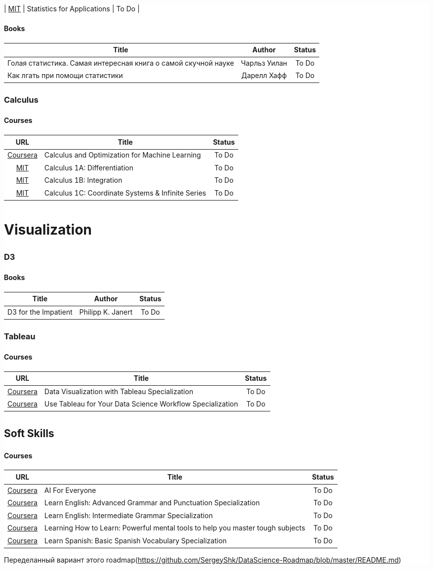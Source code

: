 | [MIT](https://ocw.mit.edu/courses/mathematics/18-650-statistics-for-applications-fall-2016/) | Statistics for Applications | To Do |
#### Books
| Title | Author | Status |
| --- | :---: | :---: |
| Голая статистика. Самая интересная книга о самой скучной науке | Чарльз Уилан | To Do |
| Как лгать при помощи статистики | Дарелл Хафф | To Do |

### Calculus
#### Courses
| URL | Title | Status |
| :---: | --- | :---: |
| [Coursera](https://www.coursera.org/learn/calculus-and-optimization-for-machine-learning) | Calculus and Optimization for Machine Learning | To Do |
| [MIT](https://openlearninglibrary.mit.edu/courses/course-v1:MITx+18.01.1x+2T2019/about) | Calculus 1A: Differentiation  | To Do |
| [MIT](https://openlearninglibrary.mit.edu/courses/course-v1:MITx+18.01.2x+3T2019/about) | Calculus 1B: Integration   | To Do |
| [MIT](https://openlearninglibrary.mit.edu/courses/course-v1:MITx+18.01.3x+1T2020/about) | Calculus 1C: Coordinate Systems & Infinite Series  | To Do |

# Visualization
### D3
#### Books
| Title | Author | Status |
| --- | :---: | :---: |
| D3 for the Impatient | Philipp K. Janert | To Do |

### Tableau
#### Courses
| URL | Title | Status |
| :---: | --- | :---: |
| [Coursera](https://www.coursera.org/specializations/data-visualization) | Data Visualization with Tableau Specialization | To Do |
| [Coursera](https://www.coursera.org/specializations/tableau-for-data-science-workflows) | Use Tableau for Your Data Science Workflow Specialization | To Do |

## Soft Skills
#### Courses
| URL | Title | Status |
| :---: | --- | :---: |
| [Coursera](https://www.coursera.org/learn/ai-for-everyone) | AI For Everyone | To Do |
| [Coursera](https://www.coursera.org/specializations/advanced-grammar-punctuation) | Learn English: Advanced Grammar and Punctuation Specialization | To Do |
| [Coursera](https://www.coursera.org/specializations/intermediate-grammar) | Learn English: Intermediate Grammar Specialization | To Do |
| [Coursera](https://www.coursera.org/learn/learning-how-to-learn) | Learning How to Learn: Powerful mental tools to help you master tough subjects | To Do |
| [Coursera](https://www.coursera.org/specializations/learn-spanish) | Learn Spanish: Basic Spanish Vocabulary Specialization | To Do |

Переделанный вариант этого roadmap(https://github.com/SergeyShk/DataScience-Roadmap/blob/master/README.md)

